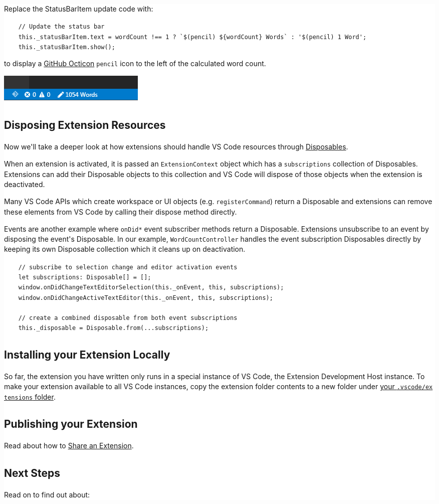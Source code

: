 Replace the StatusBarItem update code with:

        // Update the status bar
        this._statusBarItem.text = wordCount !== 1 ? `$(pencil) ${wordCount} Words` : '$(pencil) 1 Word';
        this._statusBarItem.show();

to display a [GitHub Octicon](https://octicons.github.com/) `pencil` icon to the left of the calculated word count.

![Word Count with pencil icon](../images/example-word-count/wordcount-pencil.png)

## Disposing Extension Resources

Now we'll take a deeper look at how extensions should handle VS Code resources through [Disposables](https://vscode.readthedocs.io/docs/extensionAPI/patterns-and-principles.md#disposables).

When an extension is activated, it is passed an `ExtensionContext` object which has a `subscriptions` collection of Disposables. Extensions can add their Disposable objects to this collection and VS Code will dispose of those objects when the extension is deactivated.

Many VS Code APIs which create workspace or UI objects (e.g. `registerCommand`) return a Disposable and extensions can remove these elements from VS Code by calling their dispose method directly.

Events are another example where `onDid*` event subscriber methods return a Disposable. Extensions unsubscribe to an event by disposing the event's Disposable. In our example, `WordCountController` handles the event subscription Disposables directly by keeping its own Disposable collection which it cleans up on deactivation.

        // subscribe to selection change and editor activation events
        let subscriptions: Disposable[] = [];
        window.onDidChangeTextEditorSelection(this._onEvent, this, subscriptions);
        window.onDidChangeActiveTextEditor(this._onEvent, this, subscriptions);

        // create a combined disposable from both event subscriptions
        this._disposable = Disposable.from(...subscriptions);

## Installing your Extension Locally

So far, the extension you have written only runs in a special instance of VS Code, the Extension Development Host instance. To make your extension available to all VS Code instances, copy the extension folder contents to a new folder under [your `.vscode/extensions` folder](https://vscode.readthedocs.io/docs/extensions/yocode.md#your-extensions-folder).

## Publishing your Extension

Read about how to [Share an Extension](https://vscode.readthedocs.io/docs/extensions/publish-extension.md).

## Next Steps

Read on to find out about:
